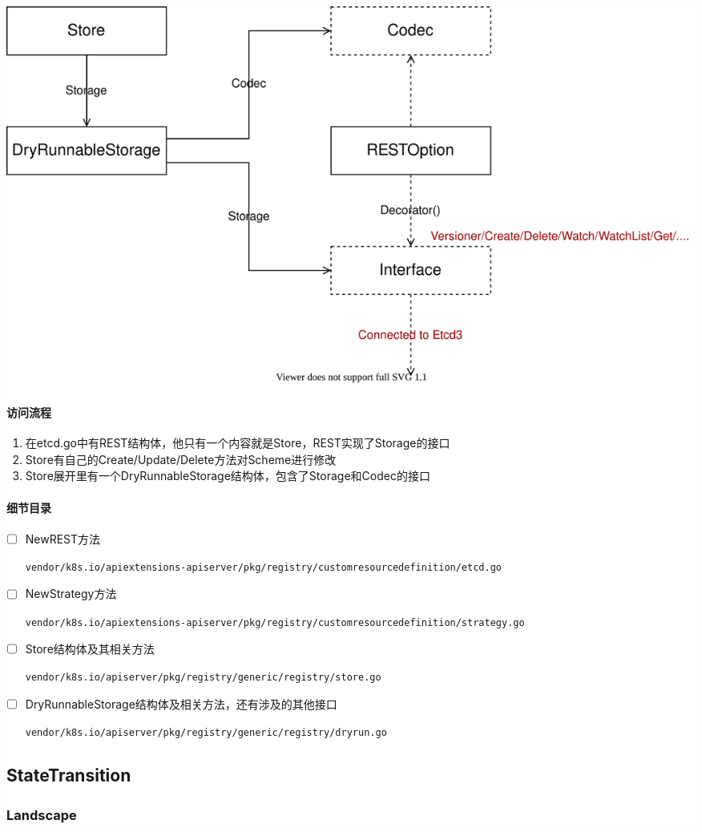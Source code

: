 ![1592796423999-82105877-dc1c-4d55-b46a-865ddb381251](./assets/1592796423999-82105877-dc1c-4d55-b46a-865ddb381251.svg)

#### 访问流程

1. 在etcd.go中有REST结构体，他只有一个内容就是Store，REST实现了Storage的接口
2. Store有自己的Create/Update/Delete方法对Scheme进行修改
3. Store展开里有一个DryRunnableStorage结构体，包含了Storage和Codec的接口

#### 细节目录

- [ ] NewREST方法

  `vendor/k8s.io/apiextensions-apiserver/pkg/registry/customresourcedefinition/etcd.go`

- [ ] NewStrategy方法

  `vendor/k8s.io/apiextensions-apiserver/pkg/registry/customresourcedefinition/strategy.go`

- [ ] Store结构体及其相关方法

  `vendor/k8s.io/apiserver/pkg/registry/generic/registry/store.go`

- [ ] DryRunnableStorage结构体及相关方法，还有涉及的其他接口

  `vendor/k8s.io/apiserver/pkg/registry/generic/registry/dryrun.go`

## StateTransition

### Landscape

